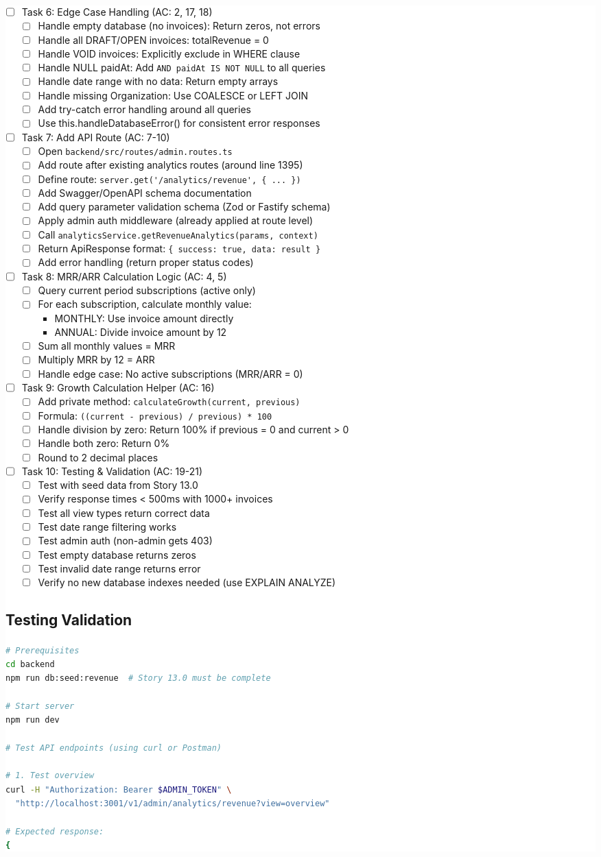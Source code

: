 - [ ] Task 6: Edge Case Handling (AC: 2, 17, 18)
  - [ ] Handle empty database (no invoices): Return zeros, not errors
  - [ ] Handle all DRAFT/OPEN invoices: totalRevenue = 0
  - [ ] Handle VOID invoices: Explicitly exclude in WHERE clause
  - [ ] Handle NULL paidAt: Add `AND paidAt IS NOT NULL` to all queries
  - [ ] Handle date range with no data: Return empty arrays
  - [ ] Handle missing Organization: Use COALESCE or LEFT JOIN
  - [ ] Add try-catch error handling around all queries
  - [ ] Use this.handleDatabaseError() for consistent error responses

- [ ] Task 7: Add API Route (AC: 7-10)
  - [ ] Open `backend/src/routes/admin.routes.ts`
  - [ ] Add route after existing analytics routes (around line 1395)
  - [ ] Define route: `server.get('/analytics/revenue', { ... })`
  - [ ] Add Swagger/OpenAPI schema documentation
  - [ ] Add query parameter validation schema (Zod or Fastify schema)
  - [ ] Apply admin auth middleware (already applied at route level)
  - [ ] Call `analyticsService.getRevenueAnalytics(params, context)`
  - [ ] Return ApiResponse format: `{ success: true, data: result }`
  - [ ] Add error handling (return proper status codes)

- [ ] Task 8: MRR/ARR Calculation Logic (AC: 4, 5)
  - [ ] Query current period subscriptions (active only)
  - [ ] For each subscription, calculate monthly value:
    - MONTHLY: Use invoice amount directly
    - ANNUAL: Divide invoice amount by 12
  - [ ] Sum all monthly values = MRR
  - [ ] Multiply MRR by 12 = ARR
  - [ ] Handle edge case: No active subscriptions (MRR/ARR = 0)

- [ ] Task 9: Growth Calculation Helper (AC: 16)
  - [ ] Add private method: `calculateGrowth(current, previous)`
  - [ ] Formula: `((current - previous) / previous) * 100`
  - [ ] Handle division by zero: Return 100% if previous = 0 and current > 0
  - [ ] Handle both zero: Return 0%
  - [ ] Round to 2 decimal places

- [ ] Task 10: Testing & Validation (AC: 19-21)
  - [ ] Test with seed data from Story 13.0
  - [ ] Verify response times < 500ms with 1000+ invoices
  - [ ] Test all view types return correct data
  - [ ] Test date range filtering works
  - [ ] Test admin auth (non-admin gets 403)
  - [ ] Test empty database returns zeros
  - [ ] Test invalid date range returns error
  - [ ] Verify no new database indexes needed (use EXPLAIN ANALYZE)

## Testing Validation

```bash
# Prerequisites
cd backend
npm run db:seed:revenue  # Story 13.0 must be complete

# Start server
npm run dev

# Test API endpoints (using curl or Postman)

# 1. Test overview
curl -H "Authorization: Bearer $ADMIN_TOKEN" \
  "http://localhost:3001/v1/admin/analytics/revenue?view=overview"

# Expected response:
{
```